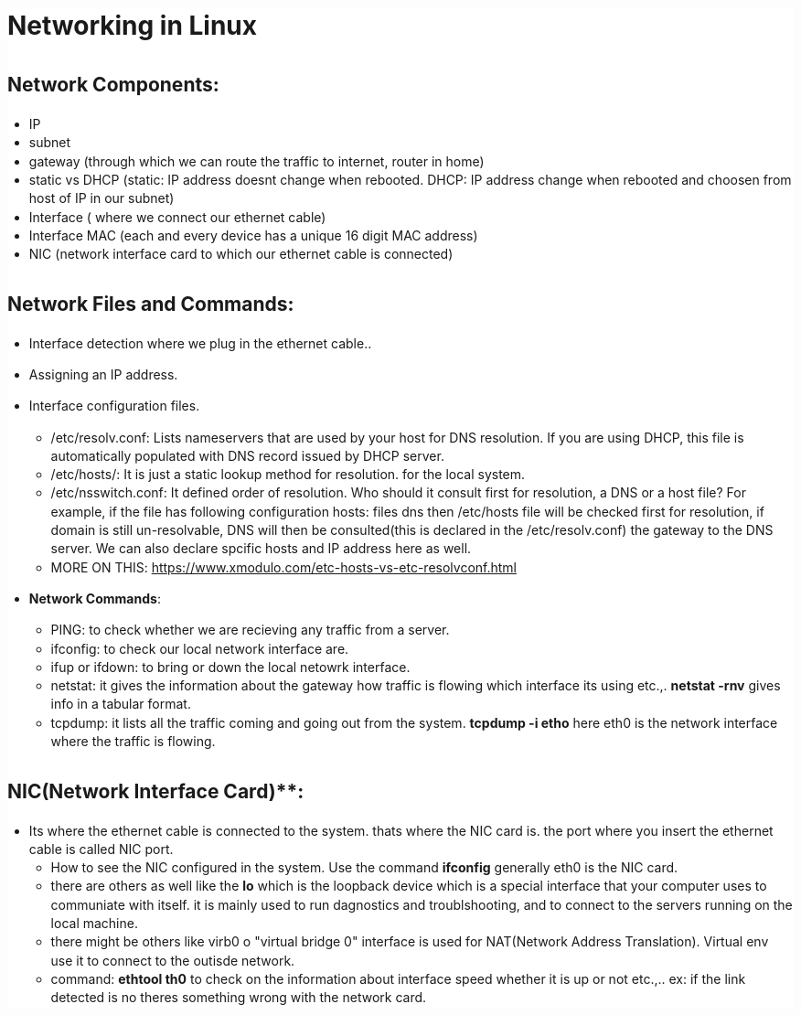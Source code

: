 # Networking in Linux

## Network Components:

- IP
- subnet
- gateway (through which we can route the traffic to internet, router in home)
- static vs DHCP (static: IP address doesnt change when rebooted. DHCP: IP address change when rebooted and choosen from host of IP in our subnet)
- Interface ( where we connect our ethernet cable)
- Interface MAC (each and every device has a unique 16 digit MAC address)
- NIC (network interface card to which our ethernet cable is connected)

## Network Files and Commands:

- Interface  detection where we plug in the ethernet cable..
- Assigning an IP address.
- Interface configuration files.
    - /etc/resolv.conf: Lists nameservers that are used by your host for DNS resolution. If you are using DHCP, this file is automatically populated with DNS record issued by DHCP server.
    - /etc/hosts/: It is just a static lookup method for resolution. for the local system.
    - /etc/nsswitch.conf: It defined order of resolution. Who should it consult first for resolution, a DNS or a host file? For example, if the file has following configuration hosts: files dns then /etc/hosts file will be checked first for resolution, if domain is still un-resolvable, DNS will then be consulted(this is declared in the /etc/resolv.conf) the gateway to the DNS server. We can also declare spcific hosts and IP address here as well.
    - MORE ON THIS: https://www.xmodulo.com/etc-hosts-vs-etc-resolvconf.html

- **Network Commands**:
    - PING: to check whether we are recieving any traffic from a server.
    - ifconfig: to check our local network interface are.
    - ifup or ifdown: to bring or down the local netowrk interface.
    - netstat: it gives the information about the gateway how traffic is flowing which interface its using etc.,. **netstat -rnv** gives info in a tabular format.
    - tcpdump: it lists all the traffic coming and going out from the system. **tcpdump -i etho** here eth0 is the network interface where the traffic is flowing.

## NIC(Network Interface Card)**:
 - Its where the ethernet cable is connected to the system. thats where the NIC card is. the port where you insert the ethernet cable is called NIC port.
    - How to see the NIC configured in the system. Use the command **ifconfig** generally eth0 is the NIC card.
    - there are others as well like the **lo** which is the loopback device which is a special interface that your computer uses to communiate with itself. it is mainly used to run dagnostics and troublshooting, and to connect to the servers running on the local machine.
    - there might be others like virb0 o "virtual bridge 0" interface is used for NAT(Network Address Translation). Virtual env use it to connect to the outisde network.
    - command: **ethtool th0** to check on the information about interface speed whether it is up or not etc.,.. ex: if the link detected is no theres something wrong with the network card.
